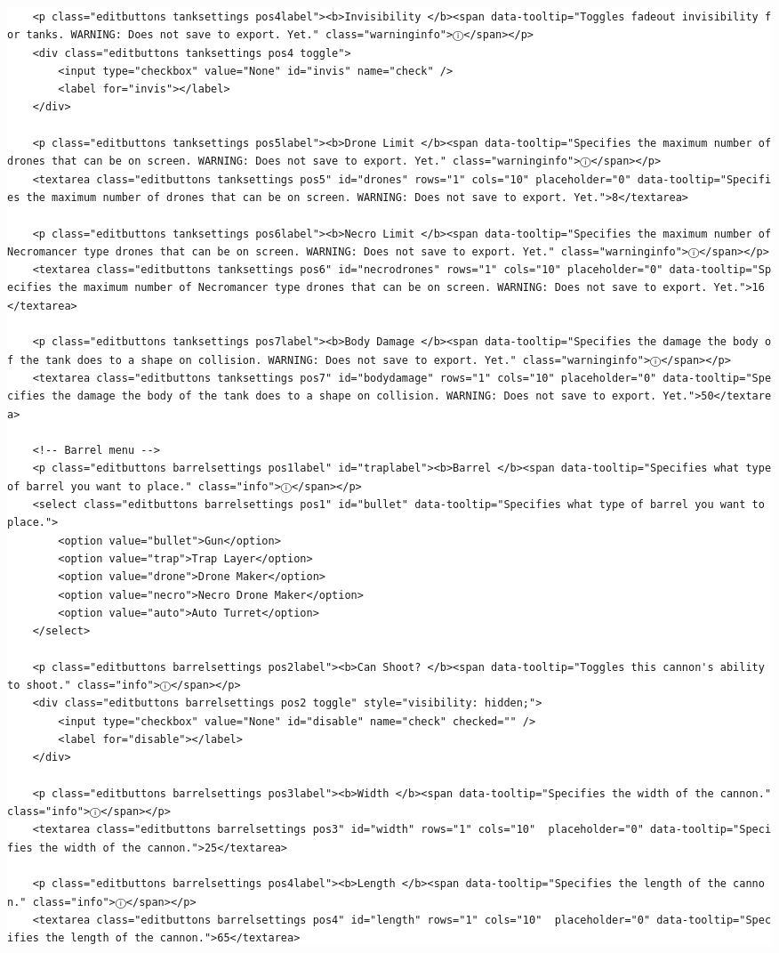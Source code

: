 		<p class="editbuttons tanksettings pos4label"><b>Invisibility </b><span data-tooltip="Toggles fadeout invisibility for tanks. WARNING: Does not save to export. Yet." class="warninginfo">ⓘ</span></p>
		<div class="editbuttons tanksettings pos4 toggle">
			<input type="checkbox" value="None" id="invis" name="check" />
			<label for="invis"></label>
		</div>
		
		<p class="editbuttons tanksettings pos5label"><b>Drone Limit </b><span data-tooltip="Specifies the maximum number of drones that can be on screen. WARNING: Does not save to export. Yet." class="warninginfo">ⓘ</span></p>
		<textarea class="editbuttons tanksettings pos5" id="drones" rows="1" cols="10" placeholder="0" data-tooltip="Specifies the maximum number of drones that can be on screen. WARNING: Does not save to export. Yet.">8</textarea>
		
		<p class="editbuttons tanksettings pos6label"><b>Necro Limit </b><span data-tooltip="Specifies the maximum number of Necromancer type drones that can be on screen. WARNING: Does not save to export. Yet." class="warninginfo">ⓘ</span></p>
		<textarea class="editbuttons tanksettings pos6" id="necrodrones" rows="1" cols="10" placeholder="0" data-tooltip="Specifies the maximum number of Necromancer type drones that can be on screen. WARNING: Does not save to export. Yet.">16</textarea>
		
		<p class="editbuttons tanksettings pos7label"><b>Body Damage </b><span data-tooltip="Specifies the damage the body of the tank does to a shape on collision. WARNING: Does not save to export. Yet." class="warninginfo">ⓘ</span></p>
		<textarea class="editbuttons tanksettings pos7" id="bodydamage" rows="1" cols="10" placeholder="0" data-tooltip="Specifies the damage the body of the tank does to a shape on collision. WARNING: Does not save to export. Yet.">50</textarea>
		
		<!-- Barrel menu -->
		<p class="editbuttons barrelsettings pos1label" id="traplabel"><b>Barrel </b><span data-tooltip="Specifies what type of barrel you want to place." class="info">ⓘ</span></p>
		<select class="editbuttons barrelsettings pos1" id="bullet" data-tooltip="Specifies what type of barrel you want to place.">
			<option value="bullet">Gun</option> 
  			<option value="trap">Trap Layer</option>
  			<option value="drone">Drone Maker</option>
			<option value="necro">Necro Drone Maker</option>
			<option value="auto">Auto Turret</option>
		</select>
		
		<p class="editbuttons barrelsettings pos2label"><b>Can Shoot? </b><span data-tooltip="Toggles this cannon's ability to shoot." class="info">ⓘ</span></p>
		<div class="editbuttons barrelsettings pos2 toggle" style="visibility: hidden;">
			<input type="checkbox" value="None" id="disable" name="check" checked="" />
			<label for="disable"></label>
		</div>
		
		<p class="editbuttons barrelsettings pos3label"><b>Width </b><span data-tooltip="Specifies the width of the cannon." class="info">ⓘ</span></p>
		<textarea class="editbuttons barrelsettings pos3" id="width" rows="1" cols="10"  placeholder="0" data-tooltip="Specifies the width of the cannon.">25</textarea>
		
		<p class="editbuttons barrelsettings pos4label"><b>Length </b><span data-tooltip="Specifies the length of the cannon." class="info">ⓘ</span></p>
		<textarea class="editbuttons barrelsettings pos4" id="length" rows="1" cols="10"  placeholder="0" data-tooltip="Specifies the length of the cannon.">65</textarea>
		